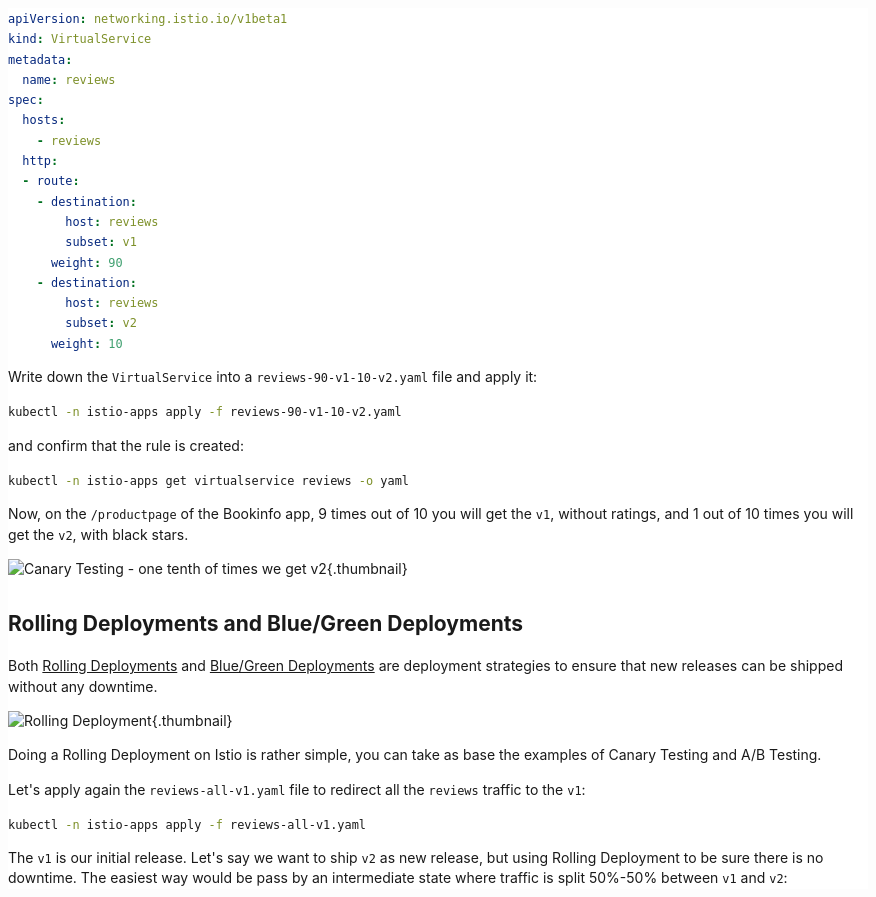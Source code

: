 ```yaml
apiVersion: networking.istio.io/v1beta1
kind: VirtualService
metadata:
  name: reviews
spec:
  hosts:
    - reviews
  http:
  - route:
    - destination:
        host: reviews
        subset: v1
      weight: 90
    - destination:
        host: reviews
        subset: v2
      weight: 10
```

Write down the `VirtualService` into a `reviews-90-v1-10-v2.yaml` file and apply it:

```bash
kubectl -n istio-apps apply -f reviews-90-v1-10-v2.yaml
```

and confirm that the rule is created:

```bash
kubectl -n istio-apps get virtualservice reviews -o yaml
```

Now, on the `/productpage` of the Bookinfo app, 9 times out of 10 you will get the `v1`, without ratings, and 1 out of 10 times you will get the `v2`, with black stars.

![Canary Testing - one tenth of times we get v2](images/canary-testing-002.png){.thumbnail}

## Rolling Deployments and Blue/Green Deployments

Both [Rolling Deployments](https://searchitoperations.techtarget.com/definition/rolling-deployment) and [Blue/Green Deployments](https://en.wikipedia.org/wiki/Blue-green_deployment) are deployment strategies to ensure that new releases can be shipped without any downtime.

![Rolling Deployment](images/rolling-deployment-001.png){.thumbnail}

Doing a Rolling Deployment on Istio is rather simple, you can take as base the examples of Canary Testing and A/B Testing.

Let's apply again the `reviews-all-v1.yaml` file to redirect all the `reviews` traffic to the `v1`:

```bash
kubectl -n istio-apps apply -f reviews-all-v1.yaml
```

The `v1` is our initial release. Let's say we want to ship `v2` as new release, but using Rolling Deployment to be sure there is no downtime. The easiest way would be pass by an intermediate state where traffic is split 50%-50% between `v1` and `v2`:

